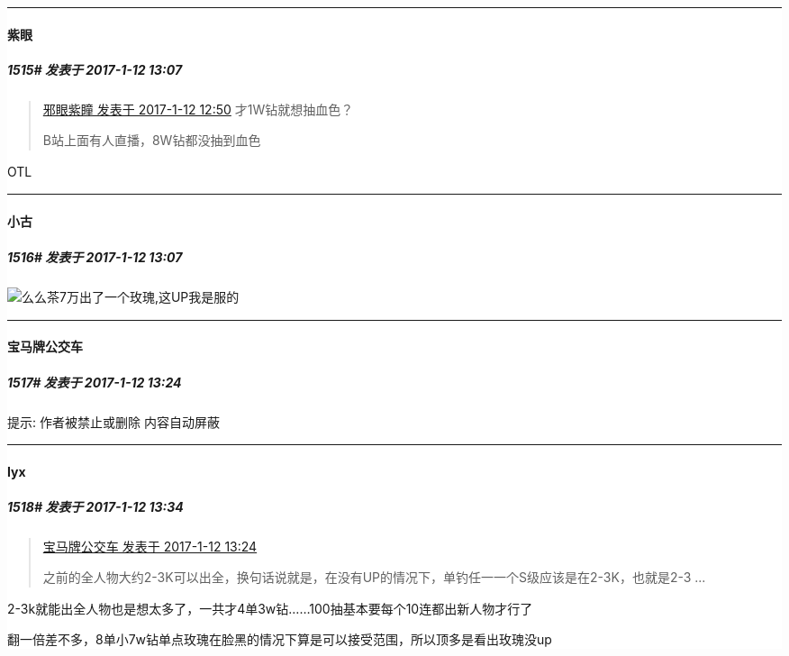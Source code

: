 





*****

####  紫眼  
##### 1515#       发表于 2017-1-12 13:07



<blockquote><a href="httphttps://bbs.saraba1st.com/2b/forum.php?mod=redirect&amp;goto=findpost&amp;pid=34784586&amp;ptid=1334731" target="_blank">邪眼紫瞳 发表于 2017-1-12 12:50</a>
才1W钻就想抽血色？

B站上面有人直播，8W钻都没抽到血色</blockquote>
OTL







*****

####  小古  
##### 1516#       发表于 2017-1-12 13:07



<img src="https://static.saraba1st.com/image/smiley/face/149.gif" referrerpolicy="no-referrer">么么茶7万出了一个玫瑰,这UP我是服的







*****

####  宝马牌公交车  
##### 1517#       发表于 2017-1-12 13:24

提示: 作者被禁止或删除 内容自动屏蔽



*****

####  Iyx  
##### 1518#       发表于 2017-1-12 13:34



<blockquote><a href="httphttps://bbs.saraba1st.com/2b/forum.php?mod=redirect&amp;goto=findpost&amp;pid=34785023&amp;ptid=1334731" target="_blank">宝马牌公交车 发表于 2017-1-12 13:24</a>

之前的全人物大约2-3K可以出全，换句话说就是，在没有UP的情况下，单钓任一一个S级应该是在2-3K，也就是2-3 ...</blockquote>
2-3k就能出全人物也是想太多了，一共才4单3w钻……100抽基本要每个10连都出新人物才行了


翻一倍差不多，8单小7w钻单点玫瑰在脸黑的情况下算是可以接受范围，所以顶多是看出玫瑰没up

